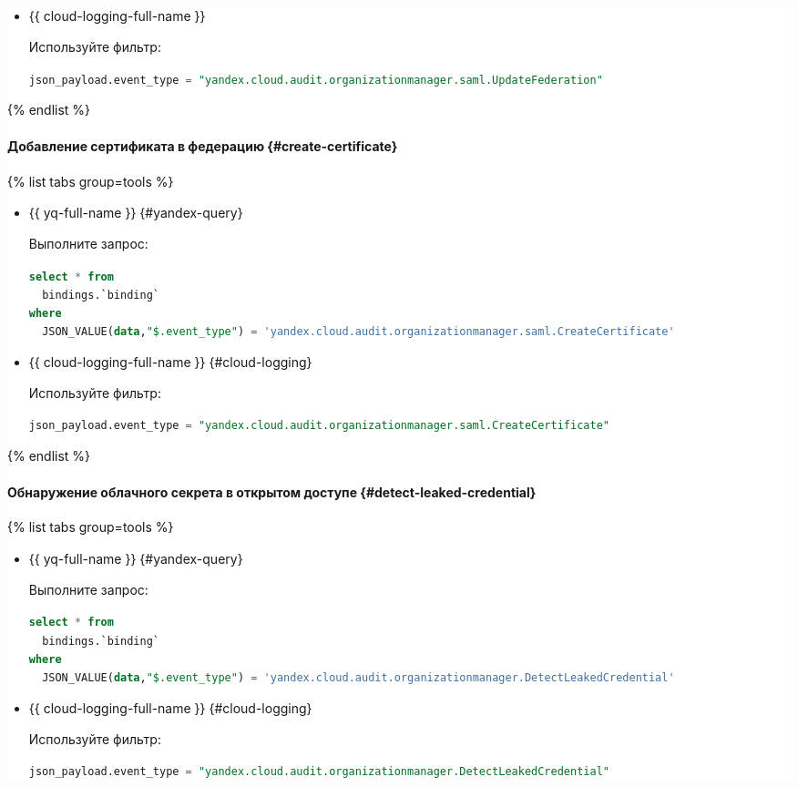 - {{ cloud-logging-full-name }}

    Используйте фильтр:

    ```sql
    json_payload.event_type = "yandex.cloud.audit.organizationmanager.saml.UpdateFederation"
    ```

{% endlist %}

#### Добавление сертификата в федерацию {#create-certificate}

{% list tabs group=tools %}

- {{ yq-full-name }} {#yandex-query}

    Выполните запрос:

    ```sql
    select * from 
      bindings.`binding`
    where
      JSON_VALUE(data,"$.event_type") = 'yandex.cloud.audit.organizationmanager.saml.CreateCertificate'
    ```

- {{ cloud-logging-full-name }} {#cloud-logging}

    Используйте фильтр:

    ```sql
    json_payload.event_type = "yandex.cloud.audit.organizationmanager.saml.CreateCertificate"
    ```

{% endlist %}

#### Обнаружение облачного секрета в открытом доступе {#detect-leaked-credential}

{% list tabs group=tools %}

- {{ yq-full-name }} {#yandex-query}

    Выполните запрос:

    ```sql
    select * from 
      bindings.`binding`
    where
      JSON_VALUE(data,"$.event_type") = 'yandex.cloud.audit.organizationmanager.DetectLeakedCredential'
    ```

- {{ cloud-logging-full-name }} {#cloud-logging}

    Используйте фильтр:

    ```sql
    json_payload.event_type = "yandex.cloud.audit.organizationmanager.DetectLeakedCredential"
    ```
